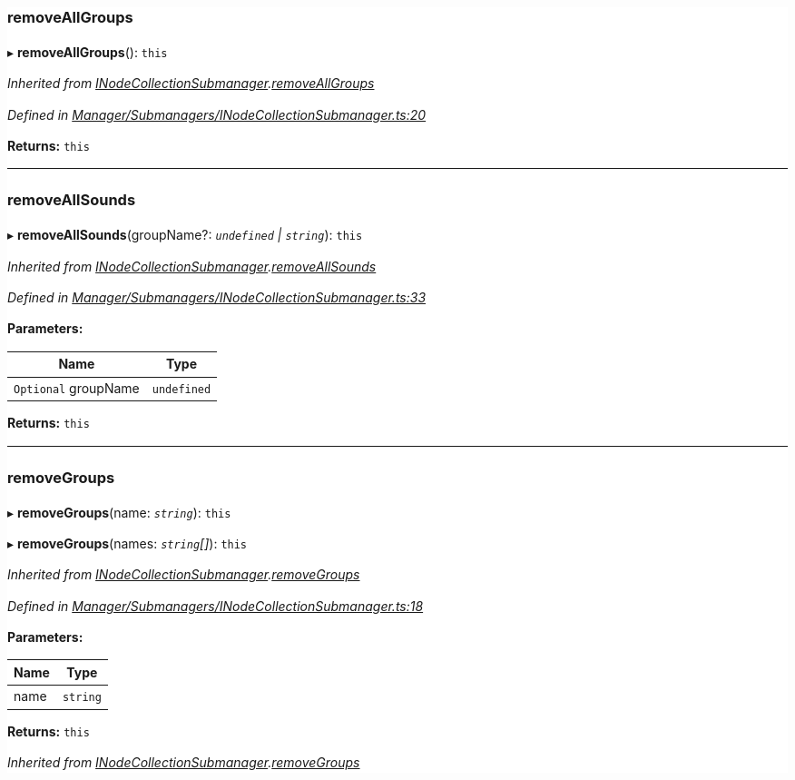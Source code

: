 ###  removeAllGroups

▸ **removeAllGroups**(): `this`

*Inherited from [INodeCollectionSubmanager](inodecollectionsubmanager.md).[removeAllGroups](inodecollectionsubmanager.md#removeallgroups)*

*Defined in [Manager/Submanagers/INodeCollectionSubmanager.ts:20](https://github.com/furkleindustries/sound-manager/blob/5232f22/src/Manager/Submanagers/INodeCollectionSubmanager.ts#L20)*

**Returns:** `this`

___
<a id="removeallsounds"></a>

###  removeAllSounds

▸ **removeAllSounds**(groupName?: *`undefined` | `string`*): `this`

*Inherited from [INodeCollectionSubmanager](inodecollectionsubmanager.md).[removeAllSounds](inodecollectionsubmanager.md#removeallsounds)*

*Defined in [Manager/Submanagers/INodeCollectionSubmanager.ts:33](https://github.com/furkleindustries/sound-manager/blob/5232f22/src/Manager/Submanagers/INodeCollectionSubmanager.ts#L33)*

**Parameters:**

| Name | Type |
| ------ | ------ |
| `Optional` groupName | `undefined` | `string` |

**Returns:** `this`

___
<a id="removegroups"></a>

###  removeGroups

▸ **removeGroups**(name: *`string`*): `this`

▸ **removeGroups**(names: *`string`[]*): `this`

*Inherited from [INodeCollectionSubmanager](inodecollectionsubmanager.md).[removeGroups](inodecollectionsubmanager.md#removegroups)*

*Defined in [Manager/Submanagers/INodeCollectionSubmanager.ts:18](https://github.com/furkleindustries/sound-manager/blob/5232f22/src/Manager/Submanagers/INodeCollectionSubmanager.ts#L18)*

**Parameters:**

| Name | Type |
| ------ | ------ |
| name | `string` |

**Returns:** `this`

*Inherited from [INodeCollectionSubmanager](inodecollectionsubmanager.md).[removeGroups](inodecollectionsubmanager.md#removegroups)*
